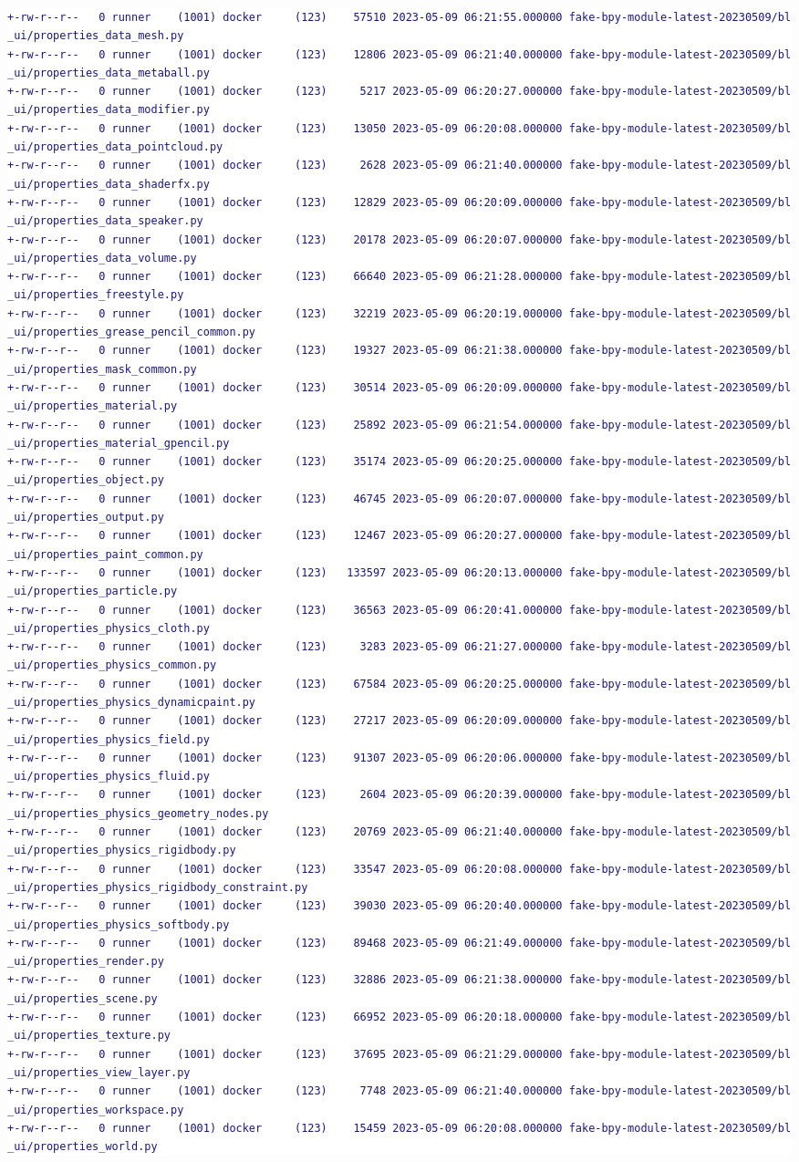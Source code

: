 ```diff
+-rw-r--r--   0 runner    (1001) docker     (123)    57510 2023-05-09 06:21:55.000000 fake-bpy-module-latest-20230509/bl_ui/properties_data_mesh.py
+-rw-r--r--   0 runner    (1001) docker     (123)    12806 2023-05-09 06:21:40.000000 fake-bpy-module-latest-20230509/bl_ui/properties_data_metaball.py
+-rw-r--r--   0 runner    (1001) docker     (123)     5217 2023-05-09 06:20:27.000000 fake-bpy-module-latest-20230509/bl_ui/properties_data_modifier.py
+-rw-r--r--   0 runner    (1001) docker     (123)    13050 2023-05-09 06:20:08.000000 fake-bpy-module-latest-20230509/bl_ui/properties_data_pointcloud.py
+-rw-r--r--   0 runner    (1001) docker     (123)     2628 2023-05-09 06:21:40.000000 fake-bpy-module-latest-20230509/bl_ui/properties_data_shaderfx.py
+-rw-r--r--   0 runner    (1001) docker     (123)    12829 2023-05-09 06:20:09.000000 fake-bpy-module-latest-20230509/bl_ui/properties_data_speaker.py
+-rw-r--r--   0 runner    (1001) docker     (123)    20178 2023-05-09 06:20:07.000000 fake-bpy-module-latest-20230509/bl_ui/properties_data_volume.py
+-rw-r--r--   0 runner    (1001) docker     (123)    66640 2023-05-09 06:21:28.000000 fake-bpy-module-latest-20230509/bl_ui/properties_freestyle.py
+-rw-r--r--   0 runner    (1001) docker     (123)    32219 2023-05-09 06:20:19.000000 fake-bpy-module-latest-20230509/bl_ui/properties_grease_pencil_common.py
+-rw-r--r--   0 runner    (1001) docker     (123)    19327 2023-05-09 06:21:38.000000 fake-bpy-module-latest-20230509/bl_ui/properties_mask_common.py
+-rw-r--r--   0 runner    (1001) docker     (123)    30514 2023-05-09 06:20:09.000000 fake-bpy-module-latest-20230509/bl_ui/properties_material.py
+-rw-r--r--   0 runner    (1001) docker     (123)    25892 2023-05-09 06:21:54.000000 fake-bpy-module-latest-20230509/bl_ui/properties_material_gpencil.py
+-rw-r--r--   0 runner    (1001) docker     (123)    35174 2023-05-09 06:20:25.000000 fake-bpy-module-latest-20230509/bl_ui/properties_object.py
+-rw-r--r--   0 runner    (1001) docker     (123)    46745 2023-05-09 06:20:07.000000 fake-bpy-module-latest-20230509/bl_ui/properties_output.py
+-rw-r--r--   0 runner    (1001) docker     (123)    12467 2023-05-09 06:20:27.000000 fake-bpy-module-latest-20230509/bl_ui/properties_paint_common.py
+-rw-r--r--   0 runner    (1001) docker     (123)   133597 2023-05-09 06:20:13.000000 fake-bpy-module-latest-20230509/bl_ui/properties_particle.py
+-rw-r--r--   0 runner    (1001) docker     (123)    36563 2023-05-09 06:20:41.000000 fake-bpy-module-latest-20230509/bl_ui/properties_physics_cloth.py
+-rw-r--r--   0 runner    (1001) docker     (123)     3283 2023-05-09 06:21:27.000000 fake-bpy-module-latest-20230509/bl_ui/properties_physics_common.py
+-rw-r--r--   0 runner    (1001) docker     (123)    67584 2023-05-09 06:20:25.000000 fake-bpy-module-latest-20230509/bl_ui/properties_physics_dynamicpaint.py
+-rw-r--r--   0 runner    (1001) docker     (123)    27217 2023-05-09 06:20:09.000000 fake-bpy-module-latest-20230509/bl_ui/properties_physics_field.py
+-rw-r--r--   0 runner    (1001) docker     (123)    91307 2023-05-09 06:20:06.000000 fake-bpy-module-latest-20230509/bl_ui/properties_physics_fluid.py
+-rw-r--r--   0 runner    (1001) docker     (123)     2604 2023-05-09 06:20:39.000000 fake-bpy-module-latest-20230509/bl_ui/properties_physics_geometry_nodes.py
+-rw-r--r--   0 runner    (1001) docker     (123)    20769 2023-05-09 06:21:40.000000 fake-bpy-module-latest-20230509/bl_ui/properties_physics_rigidbody.py
+-rw-r--r--   0 runner    (1001) docker     (123)    33547 2023-05-09 06:20:08.000000 fake-bpy-module-latest-20230509/bl_ui/properties_physics_rigidbody_constraint.py
+-rw-r--r--   0 runner    (1001) docker     (123)    39030 2023-05-09 06:20:40.000000 fake-bpy-module-latest-20230509/bl_ui/properties_physics_softbody.py
+-rw-r--r--   0 runner    (1001) docker     (123)    89468 2023-05-09 06:21:49.000000 fake-bpy-module-latest-20230509/bl_ui/properties_render.py
+-rw-r--r--   0 runner    (1001) docker     (123)    32886 2023-05-09 06:21:38.000000 fake-bpy-module-latest-20230509/bl_ui/properties_scene.py
+-rw-r--r--   0 runner    (1001) docker     (123)    66952 2023-05-09 06:20:18.000000 fake-bpy-module-latest-20230509/bl_ui/properties_texture.py
+-rw-r--r--   0 runner    (1001) docker     (123)    37695 2023-05-09 06:21:29.000000 fake-bpy-module-latest-20230509/bl_ui/properties_view_layer.py
+-rw-r--r--   0 runner    (1001) docker     (123)     7748 2023-05-09 06:21:40.000000 fake-bpy-module-latest-20230509/bl_ui/properties_workspace.py
+-rw-r--r--   0 runner    (1001) docker     (123)    15459 2023-05-09 06:20:08.000000 fake-bpy-module-latest-20230509/bl_ui/properties_world.py
```